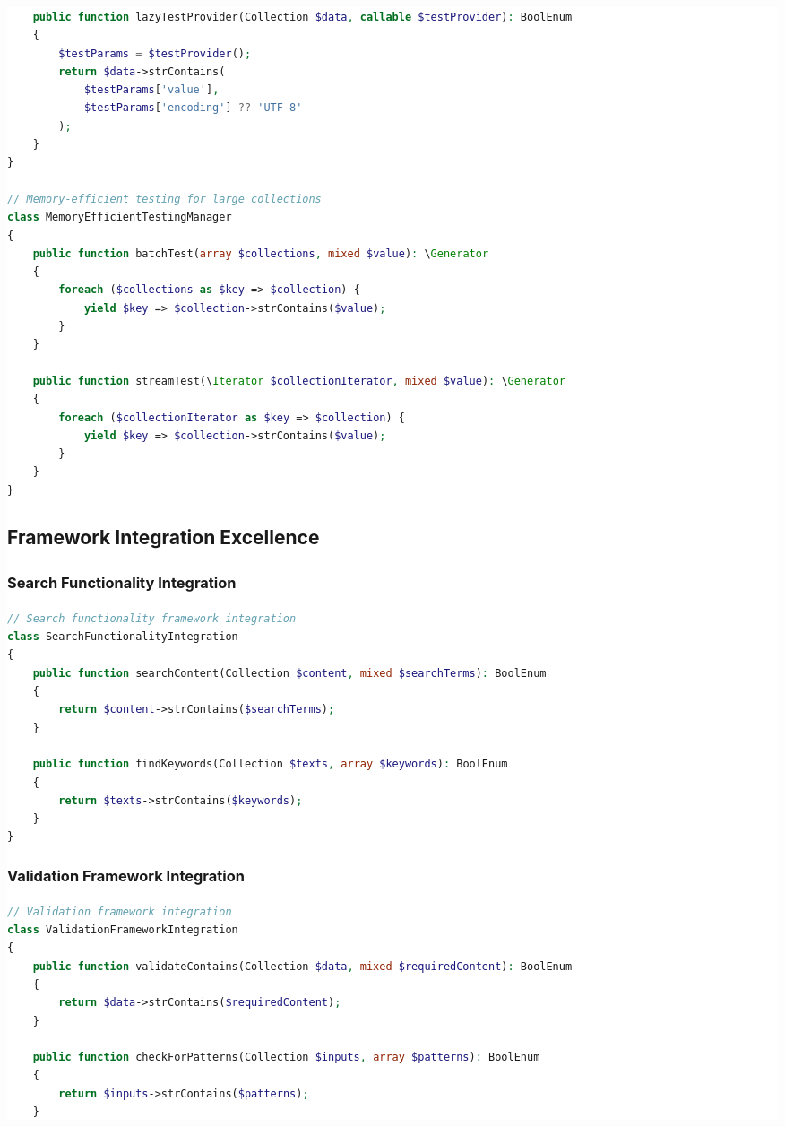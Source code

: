 ```php
    public function lazyTestProvider(Collection $data, callable $testProvider): BoolEnum
    {
        $testParams = $testProvider();
        return $data->strContains(
            $testParams['value'],
            $testParams['encoding'] ?? 'UTF-8'
        );
    }
}

// Memory-efficient testing for large collections
class MemoryEfficientTestingManager
{
    public function batchTest(array $collections, mixed $value): \Generator
    {
        foreach ($collections as $key => $collection) {
            yield $key => $collection->strContains($value);
        }
    }
    
    public function streamTest(\Iterator $collectionIterator, mixed $value): \Generator
    {
        foreach ($collectionIterator as $key => $collection) {
            yield $key => $collection->strContains($value);
        }
    }
}
```

## Framework Integration Excellence

### Search Functionality Integration
```php
// Search functionality framework integration
class SearchFunctionalityIntegration
{
    public function searchContent(Collection $content, mixed $searchTerms): BoolEnum
    {
        return $content->strContains($searchTerms);
    }
    
    public function findKeywords(Collection $texts, array $keywords): BoolEnum
    {
        return $texts->strContains($keywords);
    }
}
```

### Validation Framework Integration
```php
// Validation framework integration
class ValidationFrameworkIntegration
{
    public function validateContains(Collection $data, mixed $requiredContent): BoolEnum
    {
        return $data->strContains($requiredContent);
    }
    
    public function checkForPatterns(Collection $inputs, array $patterns): BoolEnum
    {
        return $inputs->strContains($patterns);
    }
```